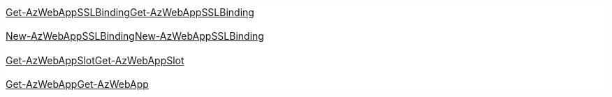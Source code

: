 [<span data-ttu-id="10d27-164">Get-AzWebAppSSLBinding</span><span class="sxs-lookup"><span data-stu-id="10d27-164">Get-AzWebAppSSLBinding</span></span>](./Get-AzWebAppSSLBinding.md)

[<span data-ttu-id="10d27-165">New-AzWebAppSSLBinding</span><span class="sxs-lookup"><span data-stu-id="10d27-165">New-AzWebAppSSLBinding</span></span>](./New-AzWebAppSSLBinding.md)

[<span data-ttu-id="10d27-166">Get-AzWebAppSlot</span><span class="sxs-lookup"><span data-stu-id="10d27-166">Get-AzWebAppSlot</span></span>](./Get-AzWebAppSlot.md)

[<span data-ttu-id="10d27-167">Get-AzWebApp</span><span class="sxs-lookup"><span data-stu-id="10d27-167">Get-AzWebApp</span></span>](./Get-AzWebApp.md)


